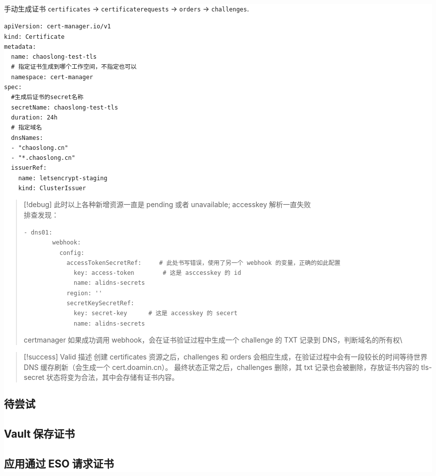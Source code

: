 手动生成证书
`certificates` -> `certificaterequests` -> `orders` -> `challenges`.
```
apiVersion: cert-manager.io/v1
kind: Certificate
metadata:
  name: chaoslong-test-tls
  # 指定证书生成到哪个工作空间，不指定也可以
  namespace: cert-manager
spec:
  #生成后证书的secret名称
  secretName: chaoslong-test-tls
  duration: 24h
  # 指定域名
  dnsNames:
  - "chaoslong.cn"
  - "*.chaoslong.cn"
  issuerRef:
    name: letsencrypt-staging
    kind: ClusterIssuer
```

> [!debug]
>  此时以上各种新增资源一直是 pending 或者 unavailable; accesskey 解析一直失败\
>  排查发现：
>  ```
>  - dns01:
>          webhook: 
>            config: 
>              accessTokenSecretRef:     # 此处书写错误，使用了另一个 webhook 的变量，正确的如此配置
>                key: access-token        # 这是 asccesskey 的 id
>                name: alidns-secrets 
>              region: '' 
>              secretKeySecretRef:
>                key: secret-key      # 这是 accesskey 的 secert
>                name: alidns-secrets  
>```
>certmanager 如果成功调用 webhook，会在证书验证过程中生成一个 challenge 的 TXT 记录到 DNS，判断域名的所有权\

>[!success] Valid 描述 
>创建 certificates 资源之后，challenges 和 orders 会相应生成，在验证过程中会有一段较长的时间等待世界 DNS 缓存刷新（会生成一个 cert.doamin.cn）。
最终状态正常之后，challenges 删除，其 txt 记录也会被删除，存放证书内容的 tls-secret 状态将变为合法，其中会存储有证书内容。


## 待尝试
## Vault 保存证书

## 应用通过 ESO 请求证书